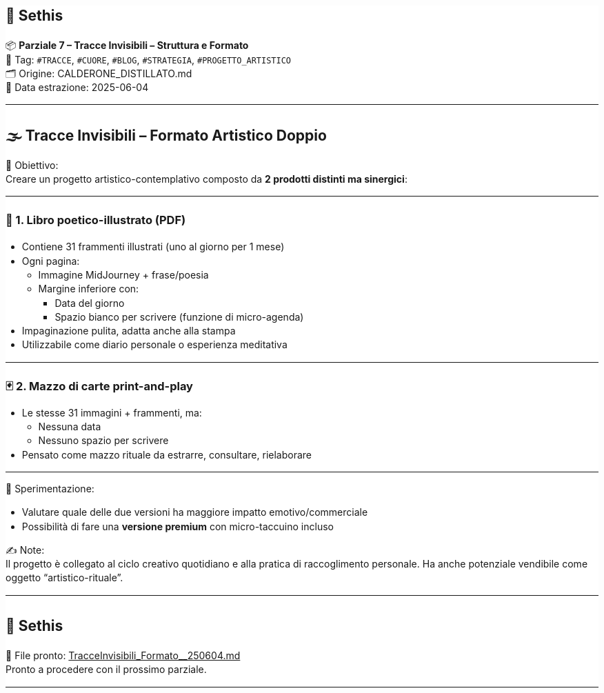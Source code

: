 ## 🤖 **Sethis**

📦 **Parziale 7 – Tracce Invisibili – Struttura e Formato**  
📌 Tag: `#TRACCE`, `#CUORE`, `#BLOG`, `#STRATEGIA`, `#PROGETTO_ARTISTICO`  
🗂 Origine: CALDERONE_DISTILLATO.md  
📅 Data estrazione: 2025-06-04  

---

## 🌫 Tracce Invisibili – Formato Artistico Doppio

🎯 Obiettivo:  
Creare un progetto artistico-contemplativo composto da **2 prodotti distinti ma sinergici**:

---

### 📖 1. **Libro poetico-illustrato (PDF)**  
- Contiene 31 frammenti illustrati (uno al giorno per 1 mese)
- Ogni pagina:
  - Immagine MidJourney + frase/poesia
  - Margine inferiore con:
    - Data del giorno
    - Spazio bianco per scrivere (funzione di micro-agenda)
- Impaginazione pulita, adatta anche alla stampa  
- Utilizzabile come diario personale o esperienza meditativa

---

### 🃏 2. **Mazzo di carte print-and-play**  
- Le stesse 31 immagini + frammenti, ma:
  - Nessuna data
  - Nessuno spazio per scrivere
- Pensato come mazzo rituale da estrarre, consultare, rielaborare

---

🧪 Sperimentazione:
- Valutare quale delle due versioni ha maggiore impatto emotivo/commerciale
- Possibilità di fare una **versione premium** con micro-taccuino incluso

✍️ Note:  
Il progetto è collegato al ciclo creativo quotidiano e alla pratica di raccoglimento personale. Ha anche potenziale vendibile come oggetto “artistico-rituale”.

---

## 🤖 **Sethis**

📄 File pronto: [TracceInvisibili_Formato__250604.md](sandbox:/mnt/data/TracceInvisibili_Formato__250604.md)  
Pronto a procedere con il prossimo parziale.

---